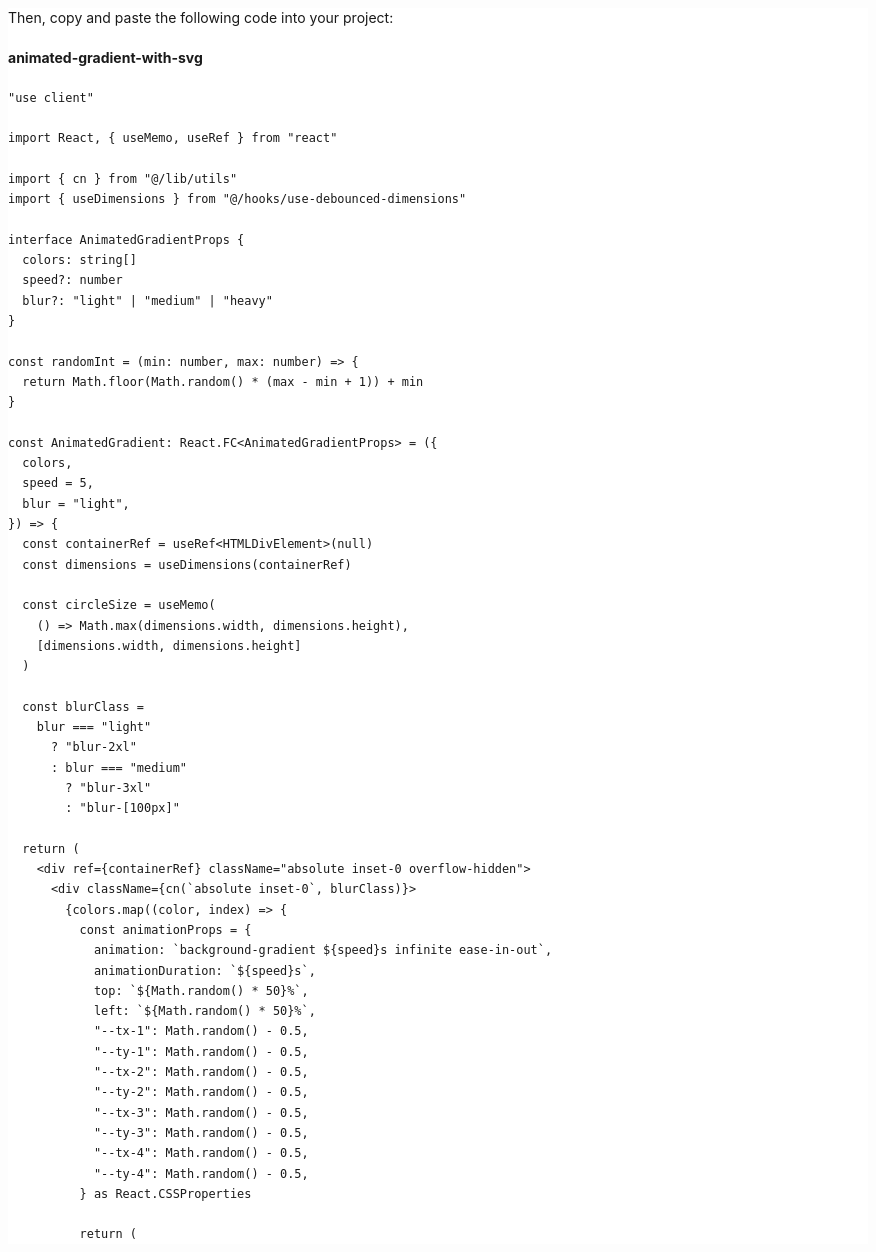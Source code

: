 ```css
```

Then, copy and paste the following code into your project:

#### animated-gradient-with-svg

```tsx
"use client"

import React, { useMemo, useRef } from "react"

import { cn } from "@/lib/utils"
import { useDimensions } from "@/hooks/use-debounced-dimensions"

interface AnimatedGradientProps {
  colors: string[]
  speed?: number
  blur?: "light" | "medium" | "heavy"
}

const randomInt = (min: number, max: number) => {
  return Math.floor(Math.random() * (max - min + 1)) + min
}

const AnimatedGradient: React.FC<AnimatedGradientProps> = ({
  colors,
  speed = 5,
  blur = "light",
}) => {
  const containerRef = useRef<HTMLDivElement>(null)
  const dimensions = useDimensions(containerRef)

  const circleSize = useMemo(
    () => Math.max(dimensions.width, dimensions.height),
    [dimensions.width, dimensions.height]
  )

  const blurClass =
    blur === "light"
      ? "blur-2xl"
      : blur === "medium"
        ? "blur-3xl"
        : "blur-[100px]"

  return (
    <div ref={containerRef} className="absolute inset-0 overflow-hidden">
      <div className={cn(`absolute inset-0`, blurClass)}>
        {colors.map((color, index) => {
          const animationProps = {
            animation: `background-gradient ${speed}s infinite ease-in-out`,
            animationDuration: `${speed}s`,
            top: `${Math.random() * 50}%`,
            left: `${Math.random() * 50}%`,
            "--tx-1": Math.random() - 0.5,
            "--ty-1": Math.random() - 0.5,
            "--tx-2": Math.random() - 0.5,
            "--ty-2": Math.random() - 0.5,
            "--tx-3": Math.random() - 0.5,
            "--ty-3": Math.random() - 0.5,
            "--tx-4": Math.random() - 0.5,
            "--ty-4": Math.random() - 0.5,
          } as React.CSSProperties

          return (
```